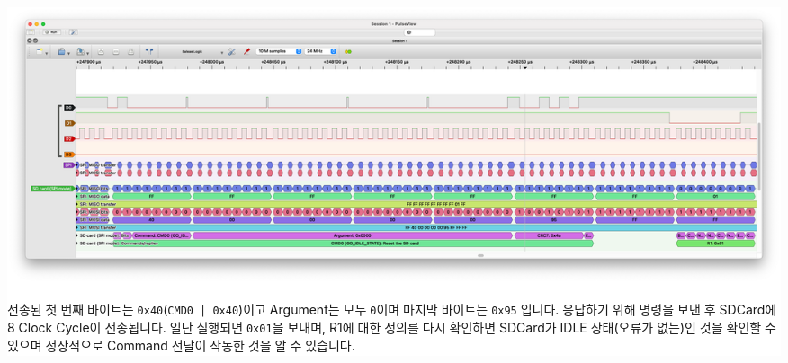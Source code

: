 ![Logic Analyzer](/assets/image/2022-08-28-AVR-ATmega328P-SDCard-1/AVR-ATmega328P-SDCard-1_9.png)

전송된 첫 번째 바이트는 `0x40`(`CMD0 | 0x40`)이고 Argument는 모두 `0`이며 마지막 바이트는 `0x95` 입니다. 응답하기 위해 명령을 보낸 후 SDCard에 8 Clock Cycle이 전송됩니다. 일단 실행되면 `0x01`을 보내며, R1에 대한 정의를 다시 확인하면 SDCard가 IDLE 상태(오류가 없는)인 것을 확인할 수 있으며 정상적으로 Command 전달이 작동한 것을 알 수 있습니다.
